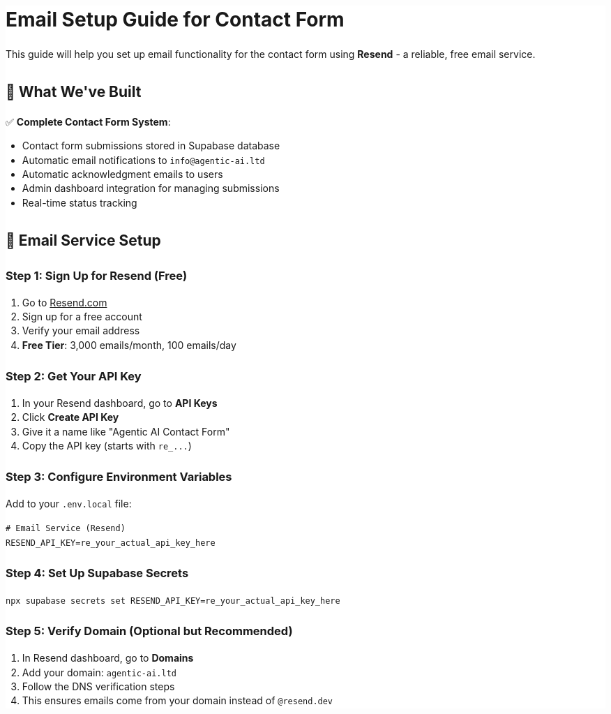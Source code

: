 # Email Setup Guide for Contact Form

This guide will help you set up email functionality for the contact form using **Resend** - a reliable, free email service.

## 🎯 What We've Built

✅ **Complete Contact Form System**:
- Contact form submissions stored in Supabase database
- Automatic email notifications to `info@agentic-ai.ltd`
- Automatic acknowledgment emails to users
- Admin dashboard integration for managing submissions
- Real-time status tracking

## 📧 Email Service Setup

### Step 1: Sign Up for Resend (Free)

1. Go to [Resend.com](https://resend.com)
2. Sign up for a free account
3. Verify your email address
4. **Free Tier**: 3,000 emails/month, 100 emails/day

### Step 2: Get Your API Key

1. In your Resend dashboard, go to **API Keys**
2. Click **Create API Key**
3. Give it a name like "Agentic AI Contact Form"
4. Copy the API key (starts with `re_...`)

### Step 3: Configure Environment Variables

Add to your `.env.local` file:
```env
# Email Service (Resend)
RESEND_API_KEY=re_your_actual_api_key_here
```

### Step 4: Set Up Supabase Secrets

```bash
npx supabase secrets set RESEND_API_KEY=re_your_actual_api_key_here
```

### Step 5: Verify Domain (Optional but Recommended)

1. In Resend dashboard, go to **Domains**
2. Add your domain: `agentic-ai.ltd`
3. Follow the DNS verification steps
4. This ensures emails come from your domain instead of `@resend.dev`
